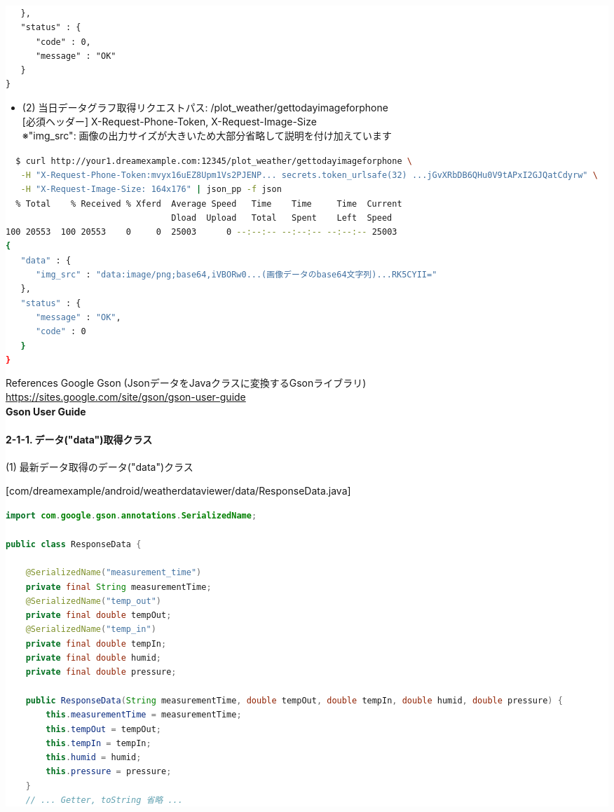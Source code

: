 ```xml
   },
   "status" : {
      "code" : 0,
      "message" : "OK"
   }
}
```

* (2) 当日データグラフ取得リクエストパス: /plot_weather/gettodayimageforphone  
  [必須ヘッダー] X-Request-Phone-Token, X-Request-Image-Size  
  ※"img_src": 画像の出力サイズが大きいため大部分省略して説明を付け加えています

```bash
  $ curl http://your1.dreamexample.com:12345/plot_weather/gettodayimageforphone \
   -H "X-Request-Phone-Token:mvyx16uEZ8Upm1Vs2PJENP... secrets.token_urlsafe(32) ...jGvXRbDB6QHu0V9tAPxI2GJQatCdyrw" \
   -H "X-Request-Image-Size: 164x176" | json_pp -f json
  % Total    % Received % Xferd  Average Speed   Time    Time     Time  Current
                                 Dload  Upload   Total   Spent    Left  Speed
100 20553  100 20553    0     0  25003      0 --:--:-- --:--:-- --:--:-- 25003
{
   "data" : {
      "img_src" : "data:image/png;base64,iVBORw0...(画像データのbase64文字列)...RK5CYII="
   },
   "status" : {
      "message" : "OK",
      "code" : 0
   }
}
```

References Google Gson (JsonデータをJavaクラスに変換するGsonライブラリ)  
https://sites.google.com/site/gson/gson-user-guide  
**Gson User Guide**

#### 2-1-1. データ("data")取得クラス 

(1) 最新データ取得のデータ("data")クラス  

[com/dreamexample/android/weatherdataviewer/data/ResponseData.java]
```java
import com.google.gson.annotations.SerializedName;

public class ResponseData {

    @SerializedName("measurement_time")
    private final String measurementTime;
    @SerializedName("temp_out")
    private final double tempOut;
    @SerializedName("temp_in")
    private final double tempIn;
    private final double humid;
    private final double pressure;

    public ResponseData(String measurementTime, double tempOut, double tempIn, double humid, double pressure) {
        this.measurementTime = measurementTime;
        this.tempOut = tempOut;
        this.tempIn = tempIn;
        this.humid = humid;
        this.pressure = pressure;
    }
    // ... Getter, toString 省略 ...
```
